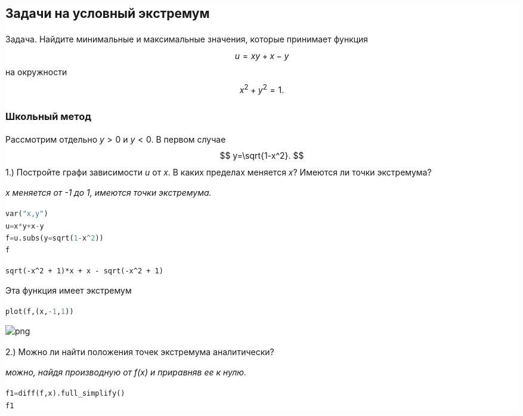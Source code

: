 ## Задачи на условный экстремум

Задача. Найдите минимальные и максимальные значения, которые принимает функция
$$
u= xy+x-y
$$
на окружности
$$
x^2+y^2=1.
$$

### Школьный  метод

Рассмотрим отдельно $y>0$ и $y<0$. В первом случае
$$
y=\sqrt{1-x^2}.
$$
1.) Постройте графи зависимости $u$ от $x$. В каких пределах меняется $x$? Имеются ли точки экстремума?

*х меняется от -1 до 1, имеются точки экстремума.*


```python
var("x,y")
u=x*y+x-y
f=u.subs(y=sqrt(1-x^2))
f
```




    sqrt(-x^2 + 1)*x + x - sqrt(-x^2 + 1)



Эта функция имеет экстремум


```python
plot(f,(x,-1,1))
```




![png](output_4_0.png)



2.) Можно ли найти положения точек экстремума аналитически?

*можно, найдя производную от f(x) и приравняв ее к нулю.*


```python
f1=diff(f,x).full_simplify()
f1
```

